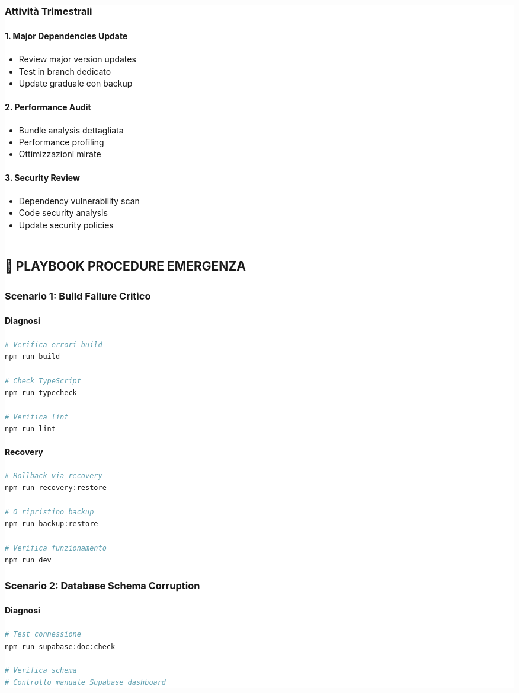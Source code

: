 ### Attività Trimestrali

#### 1. **Major Dependencies Update**
- Review major version updates
- Test in branch dedicato
- Update graduale con backup

#### 2. **Performance Audit**
- Bundle analysis dettagliata
- Performance profiling
- Ottimizzazioni mirate

#### 3. **Security Review**
- Dependency vulnerability scan
- Code security analysis
- Update security policies

---

## 🚨 PLAYBOOK PROCEDURE EMERGENZA

### Scenario 1: **Build Failure Critico**

#### Diagnosi
```bash
# Verifica errori build
npm run build

# Check TypeScript
npm run typecheck

# Verifica lint
npm run lint
```

#### Recovery
```bash
# Rollback via recovery
npm run recovery:restore

# O ripristino backup
npm run backup:restore

# Verifica funzionamento
npm run dev
```

### Scenario 2: **Database Schema Corruption**

#### Diagnosi
```bash
# Test connessione
npm run supabase:doc:check

# Verifica schema
# Controllo manuale Supabase dashboard
```
